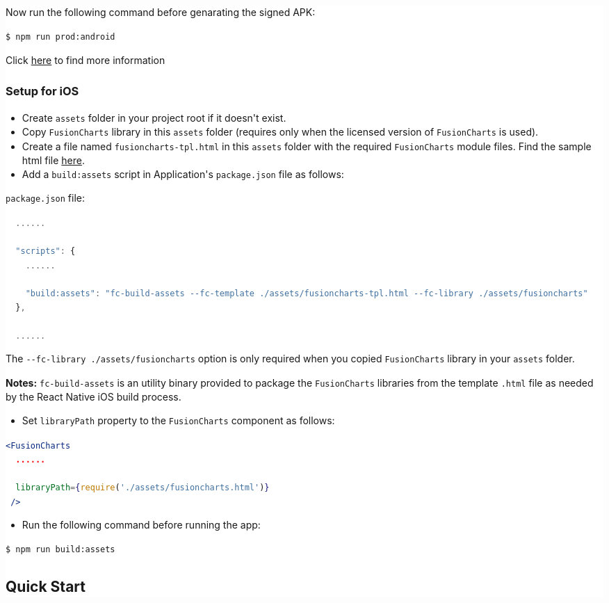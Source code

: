 Now run the following command before genarating the signed APK:

```bash
$ npm run prod:android
```

Click [here](https://facebook.github.io/react-native/docs/signed-apk-android) to find more information

### Setup for iOS

- Create `assets` folder in your project root if it doesn't exist.
- Copy `FusionCharts` library in this `assets` folder (requires only when the licensed version of `FusionCharts` is used).
- Create a file named `fusioncharts-tpl.html` in this `assets` folder with the required `FusionCharts` module files. Find the sample html file [here](https://github.com/fusioncharts/react-native-fusioncharts/blob/master/templates/fuioncharts-tpl-ios.html).
- Add a `build:assets` script in Application's `package.json` file as follows:

`package.json` file:

```javascript
  ......

  "scripts": {
    ......

    "build:assets": "fc-build-assets --fc-template ./assets/fusioncharts-tpl.html --fc-library ./assets/fusioncharts"
  },

  ......
```

The `--fc-library ./assets/fusioncharts` option is only required when you copied `FusionCharts` library in your `assets` folder.

**Notes:** `fc-build-assets` is an utility binary provided to package the `FusionCharts` libraries from the template `.html` file as needed by the React Native iOS build process.

- Set `libraryPath` property to the `FusionCharts` component as follows:

```jsx
<FusionCharts
  ......

  libraryPath={require('./assets/fusioncharts.html')}
 />
```

- Run the following command before running the app:

```bash
$ npm run build:assets
```

## Quick Start
